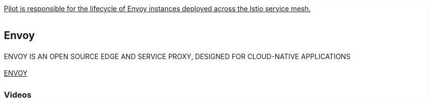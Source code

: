 [Pilot is responsible for the lifecycle of Envoy instances deployed across the Istio service mesh.](https://istio.io/v0.4/docs/concepts/traffic-management/pilot.html)


## Envoy

ENVOY IS AN OPEN SOURCE EDGE AND SERVICE PROXY, DESIGNED FOR CLOUD-NATIVE APPLICATIONS

[ENVOY](https://www.envoyproxy.io/)

### Videos



